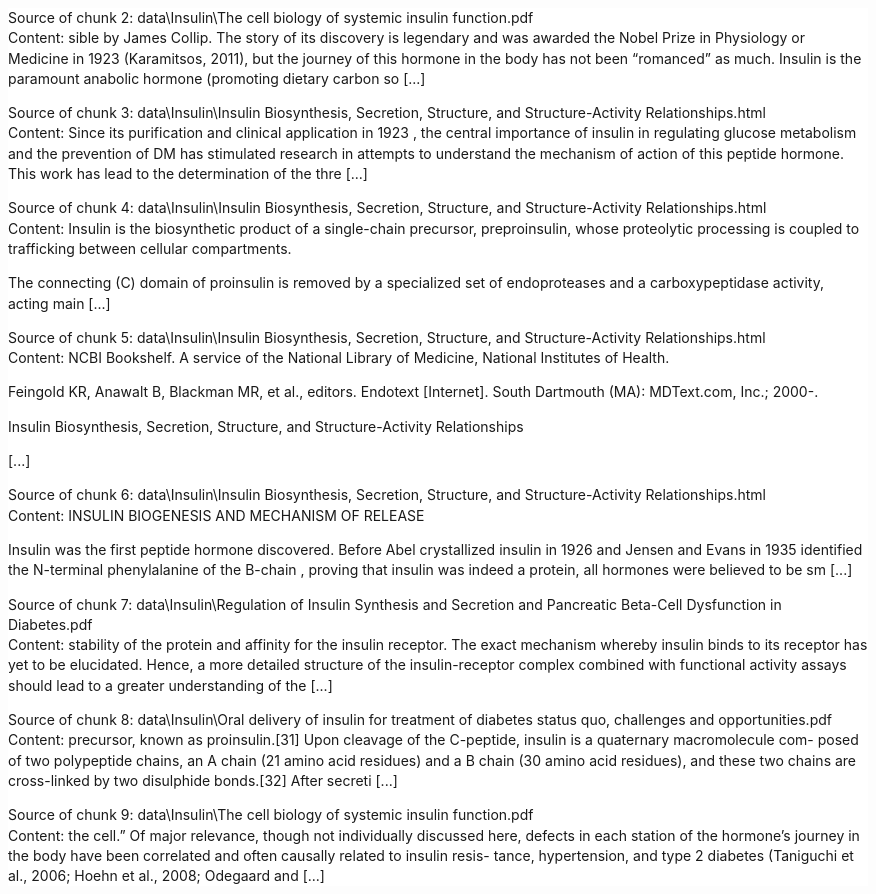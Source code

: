 Source of chunk 2: data\Insulin\The cell biology of systemic insulin function.pdf<br>Content: sible by James Collip. The story of its discovery is legendary and 
was awarded the Nobel Prize in Physiology or Medicine in 1923 
(Karamitsos, 2011), but the journey of this hormone in the body 
has not been “romanced” as much. Insulin is the paramount 
anabolic hormone (promoting dietary carbon so [...] 

Source of chunk 3: data\Insulin\Insulin Biosynthesis, Secretion, Structure, and Structure-Activity Relationships.html<br>Content: Since its purification and clinical application in 1923 , the central importance of insulin in regulating glucose metabolism and the prevention of DM has stimulated research in attempts to understand the mechanism of action of this peptide hormone. This work has lead to the determination of the thre [...] 

Source of chunk 4: data\Insulin\Insulin Biosynthesis, Secretion, Structure, and Structure-Activity Relationships.html<br>Content: Insulin is the biosynthetic product of a single-chain precursor, preproinsulin, whose proteolytic processing is coupled to trafficking between cellular compartments.

The connecting (C) domain of proinsulin is removed by a specialized set of endoproteases and a carboxypeptidase activity, acting main [...] 

Source of chunk 5: data\Insulin\Insulin Biosynthesis, Secretion, Structure, and Structure-Activity Relationships.html<br>Content: NCBI Bookshelf. A service of the National Library of Medicine, National Institutes of Health.

Feingold KR, Anawalt B, Blackman MR, et al., editors. Endotext [Internet]. South Dartmouth (MA): MDText.com, Inc.; 2000-.

Insulin Biosynthesis, Secretion, Structure, and Structure-Activity Relationships

 [...] 

Source of chunk 6: data\Insulin\Insulin Biosynthesis, Secretion, Structure, and Structure-Activity Relationships.html<br>Content: INSULIN BIOGENESIS AND MECHANISM OF RELEASE

Insulin was the first peptide hormone discovered. Before Abel crystallized insulin in 1926 and Jensen and Evans in 1935 identified the N-terminal phenylalanine of the B-chain , proving that insulin was indeed a protein, all hormones were believed to be sm [...] 

Source of chunk 7: data\Insulin\Regulation of Insulin Synthesis and Secretion and Pancreatic Beta-Cell Dysfunction in Diabetes.pdf<br>Content: stability of the protein and affinity for the insulin receptor. The exact mechanism whereby
insulin binds to its receptor has yet to be elucidated. Hence, a more detailed structure of the
insulin-receptor complex combined with functional activity assays should lead to a greater
understanding of the  [...] 

Source of chunk 8: data\Insulin\Oral delivery of insulin for treatment of diabetes  status quo, challenges and opportunities.pdf<br>Content: precursor, known as proinsulin.[31] Upon cleavage of the
C-peptide, insulin is a quaternary macromolecule com-
posed of two polypeptide chains, an A chain (21 amino
acid residues) and a B chain (30 amino acid residues), and
these two chains are cross-linked by two disulphide
bonds.[32] After secreti [...] 

Source of chunk 9: data\Insulin\The cell biology of systemic insulin function.pdf<br>Content: the cell.” Of major relevance, though not individually discussed 
here, defects in each station of the hormone’s journey in the body 
have been correlated and often causally related to insulin resis-
tance, hypertension, and type 2 diabetes (Taniguchi et al., 2006; 
Hoehn et al., 2008; Odegaard and  [...] 
